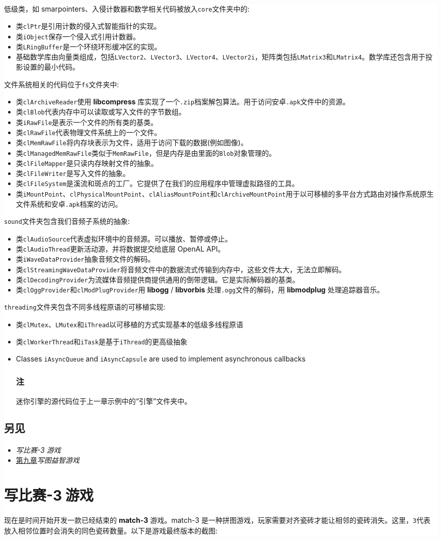 低级类，如 smarpointers、入侵计数器和数学相关代码被放入`core`文件夹中的:

*   类`clPtr`是引用计数的侵入式智能指针的实现。
*   类`iObject`保存一个侵入式引用计数器。
*   类`LRingBuffer`是一个环绕环形缓冲区的实现。
*   基础数学库由向量类组成，包括`LVector2`、`LVector3`、`LVector4`、`LVector2i`，矩阵类包括`LMatrix3`和`LMatrix4`。数学库还包含用于投影设置的最小代码。

文件系统相关的代码位于`fs`文件夹中:

*   类`clArchiveReader`使用 **libcompress** 库实现了一个`.zip`档案解包算法。用于访问安卓`.apk`文件中的资源。
*   类`clBlob`代表内存中可以读取或写入文件的字节数组。
*   类`iRawFile`是表示一个文件的所有类的基类。
*   类`clRawFile`代表物理文件系统上的一个文件。
*   类`clMemRawFile`将内存块表示为文件，适用于访问下载的数据(例如图像)。
*   类`clManagedMemRawFile`类似于`MemRawFile`，但是内存是由里面的`Blob`对象管理的。
*   类`clFileMapper`是只读内存映射文件的抽象。
*   类`clFileWriter`是写入文件的抽象。
*   类`clFileSystem`是溪流和斑点的工厂。它提供了在我们的应用程序中管理虚拟路径的工具。
*   类`iMountPoint`、`clPhysicalMountPoint`、`clAliasMountPoint`和`clArchiveMountPoint`用于以可移植的多平台方式路由对操作系统原生文件系统和安卓`.apk`档案的访问。

`sound`文件夹包含我们音频子系统的抽象:

*   类`clAudioSource`代表虚拟环境中的音频源。可以播放、暂停或停止。
*   类`clAudioThread`更新活动源，并将数据提交给底层 OpenAL API。
*   类`iWaveDataProvider`抽象音频文件的解码。
*   类`clStreamingWaveDataProvider`将音频文件中的数据流式传输到内存中，这些文件太大，无法立即解码。
*   类`clDecodingProvider`为流媒体音频提供商提供通用的倒带逻辑。它是实际解码器的基类。
*   类`clOggProvider`和`clModPlugProvider`用 **libogg** / **libvorbis** 处理`.ogg`文件的解码，用 **libmodplug** 处理追踪器音乐。

`threading`文件夹包含不同多线程原语的可移植实现:

*   类`clMutex`、`LMutex`和`iThread`以可移植的方式实现基本的低级多线程原语
*   类`clWorkerThread`和`iTask`是基于`iThread`的更高级抽象
*   Classes `iAsyncQueue` and `iAsyncCapsule` are used to implement asynchronous callbacks

    ### 注

    迷你引擎的源代码位于上一章示例中的“引擎”文件夹中。

## 另见

*   *写比赛-3 游戏*
*   [第九章](09.html "Chapter 9. Writing a Picture Puzzle Game")*写图益智游戏*

# 写比赛-3 游戏

现在是时间开始开发一款已经结束的 **match-3** 游戏。match-3 是一种拼图游戏，玩家需要对齐瓷砖才能让相邻的瓷砖消失。这里，`3`代表放入相邻位置时会消失的同色瓷砖数量。以下是游戏最终版本的截图:

